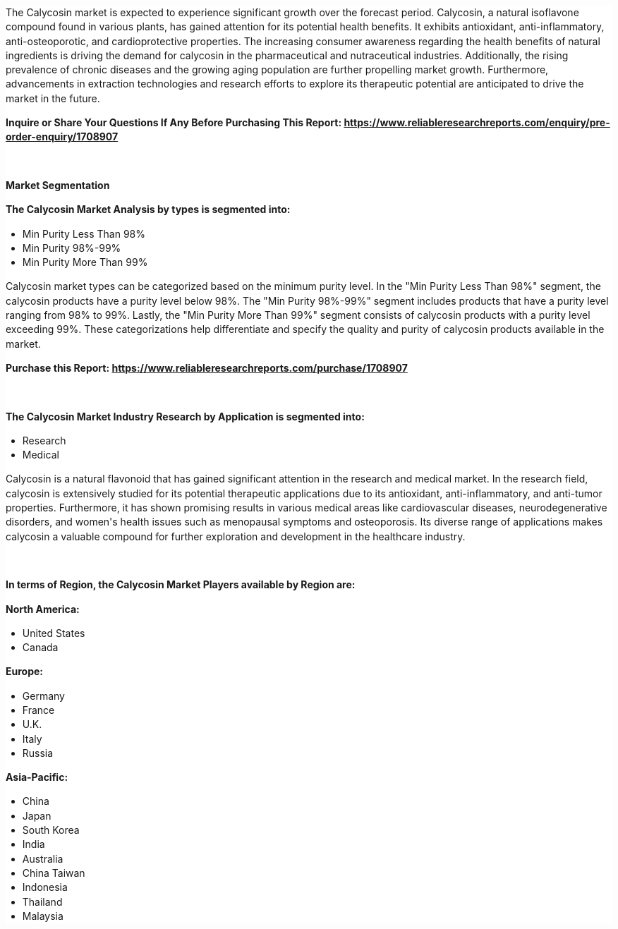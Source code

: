<p><p>The Calycosin market is expected to experience significant growth over the forecast period. Calycosin, a natural isoflavone compound found in various plants, has gained attention for its potential health benefits. It exhibits antioxidant, anti-inflammatory, anti-osteoporotic, and cardioprotective properties. The increasing consumer awareness regarding the health benefits of natural ingredients is driving the demand for calycosin in the pharmaceutical and nutraceutical industries. Additionally, the rising prevalence of chronic diseases and the growing aging population are further propelling market growth. Furthermore, advancements in extraction technologies and research efforts to explore its therapeutic potential are anticipated to drive the market in the future.</p></p>
<p><strong>Inquire or Share Your Questions If Any Before Purchasing This Report: <a href="https://www.reliableresearchreports.com/enquiry/pre-order-enquiry/1708907">https://www.reliableresearchreports.com/enquiry/pre-order-enquiry/1708907</a></strong></p>
<p>&nbsp;</p>
<p><strong>Market Segmentation</strong></p>
<p><strong>The Calycosin Market Analysis by types is segmented into:</strong></p>
<p><ul><li>Min Purity Less Than 98%</li><li>Min Purity 98%-99%</li><li>Min Purity More Than 99%</li></ul></p>
<p><p>Calycosin market types can be categorized based on the minimum purity level. In the "Min Purity Less Than 98%" segment, the calycosin products have a purity level below 98%. The "Min Purity 98%-99%" segment includes products that have a purity level ranging from 98% to 99%. Lastly, the "Min Purity More Than 99%" segment consists of calycosin products with a purity level exceeding 99%. These categorizations help differentiate and specify the quality and purity of calycosin products available in the market.</p></p>
<p><strong>Purchase this Report:&nbsp;<a href="https://www.reliableresearchreports.com/purchase/1708907">https://www.reliableresearchreports.com/purchase/1708907</a></strong></p>
<p>&nbsp;</p>
<p><strong>The Calycosin Market Industry Research by Application is segmented into:</strong></p>
<p><ul><li>Research</li><li>Medical</li></ul></p>
<p><p>Calycosin is a natural flavonoid that has gained significant attention in the research and medical market. In the research field, calycosin is extensively studied for its potential therapeutic applications due to its antioxidant, anti-inflammatory, and anti-tumor properties. Furthermore, it has shown promising results in various medical areas like cardiovascular diseases, neurodegenerative disorders, and women's health issues such as menopausal symptoms and osteoporosis. Its diverse range of applications makes calycosin a valuable compound for further exploration and development in the healthcare industry.</p></p>
<p>&nbsp;</p>
<p><strong>In terms of Region, the Calycosin Market Players available by Region are:</strong></p>
<p>
    <p> <strong> North America: </strong>
        <ul>
            <li>United States</li>
            <li>Canada</li>
        </ul>
        </p> 
    <p> <strong> Europe: </strong>
        <ul>
            <li>Germany</li>
            <li>France</li>
            <li>U.K.</li>
            <li>Italy</li>
            <li>Russia</li>
        </ul>
        </p> 
    <p> <strong> Asia-Pacific: </strong>
        <ul>
            <li>China</li>
            <li>Japan</li>
            <li>South Korea</li>
            <li>India</li>
            <li>Australia</li>
            <li>China Taiwan</li>
            <li>Indonesia</li>
            <li>Thailand</li>
            <li>Malaysia</li>
        </ul>